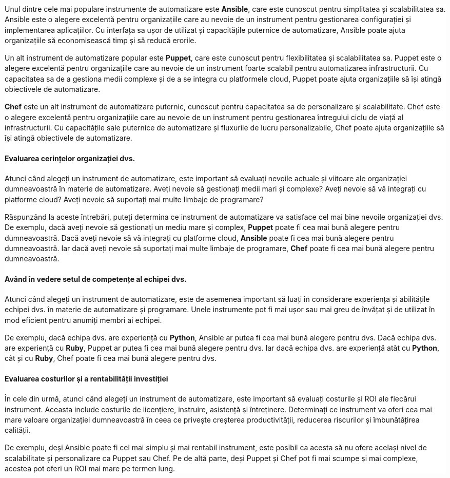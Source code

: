 Unul dintre cele mai populare instrumente de automatizare este **Ansible**, care este cunoscut pentru simplitatea și scalabilitatea sa. Ansible este o alegere excelentă pentru organizațiile care au nevoie de un instrument pentru gestionarea configurației și implementarea aplicațiilor. Cu interfața sa ușor de utilizat și capacitățile puternice de automatizare, Ansible poate ajuta organizațiile să economisească timp și să reducă erorile.

Un alt instrument de automatizare popular este **Puppet**, care este cunoscut pentru flexibilitatea și scalabilitatea sa. Puppet este o alegere excelentă pentru organizațiile care au nevoie de un instrument foarte scalabil pentru automatizarea infrastructurii. Cu capacitatea sa de a gestiona medii complexe și de a se integra cu platformele cloud, Puppet poate ajuta organizațiile să își atingă obiectivele de automatizare.

**Chef** este un alt instrument de automatizare puternic, cunoscut pentru capacitatea sa de personalizare și scalabilitate. Chef este o alegere excelentă pentru organizațiile care au nevoie de un instrument pentru gestionarea întregului ciclu de viață al infrastructurii. Cu capacitățile sale puternice de automatizare și fluxurile de lucru personalizabile, Chef poate ajuta organizațiile să își atingă obiectivele de automatizare.

#### Evaluarea cerințelor organizației dvs.

Atunci când alegeți un instrument de automatizare, este important să evaluați nevoile actuale și viitoare ale organizației dumneavoastră în materie de automatizare. Aveți nevoie să gestionați medii mari și complexe? Aveți nevoie să vă integrați cu platforme cloud? Aveți nevoie să suportați mai multe limbaje de programare?

Răspunzând la aceste întrebări, puteți determina ce instrument de automatizare va satisface cel mai bine nevoile organizației dvs. De exemplu, dacă aveți nevoie să gestionați un mediu mare și complex, **Puppet** poate fi cea mai bună alegere pentru dumneavoastră. Dacă aveți nevoie să vă integrați cu platforme cloud, **Ansible** poate fi cea mai bună alegere pentru dumneavoastră. Iar dacă aveți nevoie să suportați mai multe limbaje de programare, **Chef** poate fi cea mai bună alegere pentru dumneavoastră.

#### Având în vedere setul de competențe al echipei dvs.

Atunci când alegeți un instrument de automatizare, este de asemenea important să luați în considerare experiența și abilitățile echipei dvs. în materie de automatizare și programare. Unele instrumente pot fi mai ușor sau mai greu de învățat și de utilizat în mod eficient pentru anumiți membri ai echipei.

De exemplu, dacă echipa dvs. are experiență cu **Python**, Ansible ar putea fi cea mai bună alegere pentru dvs. Dacă echipa dvs. are experiență cu **Ruby**, Puppet ar putea fi cea mai bună alegere pentru dvs. Iar dacă echipa dvs. are experiență atât cu **Python**, cât și cu **Ruby**, Chef poate fi cea mai bună alegere pentru dvs.

#### Evaluarea costurilor și a rentabilității investiției

În cele din urmă, atunci când alegeți un instrument de automatizare, este important să evaluați costurile și ROI ale fiecărui instrument. Aceasta include costurile de licențiere, instruire, asistență și întreținere. Determinați ce instrument va oferi cea mai mare valoare organizației dumneavoastră în ceea ce privește creșterea productivității, reducerea riscurilor și îmbunătățirea calității.

De exemplu, deși Ansible poate fi cel mai simplu și mai rentabil instrument, este posibil ca acesta să nu ofere același nivel de scalabilitate și personalizare ca Puppet sau Chef. Pe de altă parte, deși Puppet și Chef pot fi mai scumpe și mai complexe, acestea pot oferi un ROI mai mare pe termen lung.
